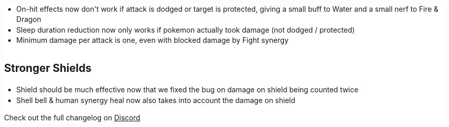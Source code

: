 - On-hit effects now don't work if attack is dodged or target is protected, giving a small buff to Water and a small nerf to Fire & Dragon
- Sleep duration reduction now only works if pokemon actually took damage (not dodged / protected)
- Minimum damage per attack is one, even with blocked damage by Fight synergy

## Stronger Shields

- Shield should be much effective now that we fixed the bug on damage on shield being counted twice
- Shell bell & human synergy heal now also takes into account the damage on shield

Check out the full changelog on [Discord](https://discord.com/channels/737230355039387749/737230355039387752)
